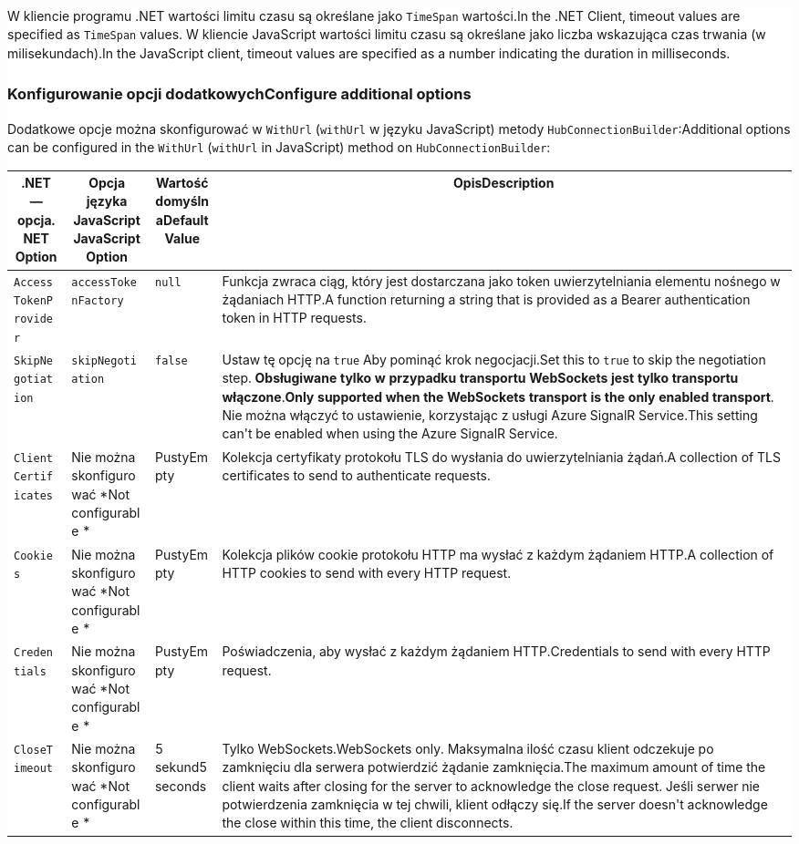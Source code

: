 <span data-ttu-id="577e9-228">W kliencie programu .NET wartości limitu czasu są określane jako `TimeSpan` wartości.</span><span class="sxs-lookup"><span data-stu-id="577e9-228">In the .NET Client, timeout values are specified as `TimeSpan` values.</span></span> <span data-ttu-id="577e9-229">W kliencie JavaScript wartości limitu czasu są określane jako liczba wskazująca czas trwania (w milisekundach).</span><span class="sxs-lookup"><span data-stu-id="577e9-229">In the JavaScript client, timeout values are specified as a number indicating the duration in milliseconds.</span></span>

### <a name="configure-additional-options"></a><span data-ttu-id="577e9-230">Konfigurowanie opcji dodatkowych</span><span class="sxs-lookup"><span data-stu-id="577e9-230">Configure additional options</span></span>

<span data-ttu-id="577e9-231">Dodatkowe opcje można skonfigurować w `WithUrl` (`withUrl` w języku JavaScript) metody `HubConnectionBuilder`:</span><span class="sxs-lookup"><span data-stu-id="577e9-231">Additional options can be configured in the `WithUrl` (`withUrl` in JavaScript) method on `HubConnectionBuilder`:</span></span>

| <span data-ttu-id="577e9-232">.NET — opcja</span><span class="sxs-lookup"><span data-stu-id="577e9-232">.NET Option</span></span> | <span data-ttu-id="577e9-233">Opcja języka JavaScript</span><span class="sxs-lookup"><span data-stu-id="577e9-233">JavaScript Option</span></span> | <span data-ttu-id="577e9-234">Wartość domyślna</span><span class="sxs-lookup"><span data-stu-id="577e9-234">Default Value</span></span> | <span data-ttu-id="577e9-235">Opis</span><span class="sxs-lookup"><span data-stu-id="577e9-235">Description</span></span> |
| ----------- | ----------------- | ------------- | ----------- |
| `AccessTokenProvider` | `accessTokenFactory` | `null` | <span data-ttu-id="577e9-236">Funkcja zwraca ciąg, który jest dostarczana jako token uwierzytelniania elementu nośnego w żądaniach HTTP.</span><span class="sxs-lookup"><span data-stu-id="577e9-236">A function returning a string that is provided as a Bearer authentication token in HTTP requests.</span></span> |
| `SkipNegotiation` | `skipNegotiation` | `false` | <span data-ttu-id="577e9-237">Ustaw tę opcję na `true` Aby pominąć krok negocjacji.</span><span class="sxs-lookup"><span data-stu-id="577e9-237">Set this to `true` to skip the negotiation step.</span></span> <span data-ttu-id="577e9-238">**Obsługiwane tylko w przypadku transportu WebSockets jest tylko transportu włączone**.</span><span class="sxs-lookup"><span data-stu-id="577e9-238">**Only supported when the WebSockets transport is the only enabled transport**.</span></span> <span data-ttu-id="577e9-239">Nie można włączyć to ustawienie, korzystając z usługi Azure SignalR Service.</span><span class="sxs-lookup"><span data-stu-id="577e9-239">This setting can't be enabled when using the Azure SignalR Service.</span></span> |
| `ClientCertificates` | <span data-ttu-id="577e9-240">Nie można skonfigurować \*</span><span class="sxs-lookup"><span data-stu-id="577e9-240">Not configurable \*</span></span> | <span data-ttu-id="577e9-241">Pusty</span><span class="sxs-lookup"><span data-stu-id="577e9-241">Empty</span></span> | <span data-ttu-id="577e9-242">Kolekcja certyfikaty protokołu TLS do wysłania do uwierzytelniania żądań.</span><span class="sxs-lookup"><span data-stu-id="577e9-242">A collection of TLS certificates to send to authenticate requests.</span></span> |
| `Cookies` | <span data-ttu-id="577e9-243">Nie można skonfigurować \*</span><span class="sxs-lookup"><span data-stu-id="577e9-243">Not configurable \*</span></span> | <span data-ttu-id="577e9-244">Pusty</span><span class="sxs-lookup"><span data-stu-id="577e9-244">Empty</span></span> | <span data-ttu-id="577e9-245">Kolekcja plików cookie protokołu HTTP ma wysłać z każdym żądaniem HTTP.</span><span class="sxs-lookup"><span data-stu-id="577e9-245">A collection of HTTP cookies to send with every HTTP request.</span></span> |
| `Credentials` | <span data-ttu-id="577e9-246">Nie można skonfigurować \*</span><span class="sxs-lookup"><span data-stu-id="577e9-246">Not configurable \*</span></span> | <span data-ttu-id="577e9-247">Pusty</span><span class="sxs-lookup"><span data-stu-id="577e9-247">Empty</span></span> | <span data-ttu-id="577e9-248">Poświadczenia, aby wysłać z każdym żądaniem HTTP.</span><span class="sxs-lookup"><span data-stu-id="577e9-248">Credentials to send with every HTTP request.</span></span> |
| `CloseTimeout` | <span data-ttu-id="577e9-249">Nie można skonfigurować \*</span><span class="sxs-lookup"><span data-stu-id="577e9-249">Not configurable \*</span></span> | <span data-ttu-id="577e9-250">5 sekund</span><span class="sxs-lookup"><span data-stu-id="577e9-250">5 seconds</span></span> | <span data-ttu-id="577e9-251">Tylko WebSockets.</span><span class="sxs-lookup"><span data-stu-id="577e9-251">WebSockets only.</span></span> <span data-ttu-id="577e9-252">Maksymalna ilość czasu klient odczekuje po zamknięciu dla serwera potwierdzić żądanie zamknięcia.</span><span class="sxs-lookup"><span data-stu-id="577e9-252">The maximum amount of time the client waits after closing for the server to acknowledge the close request.</span></span> <span data-ttu-id="577e9-253">Jeśli serwer nie potwierdzenia zamknięcia w tej chwili, klient odłączy się.</span><span class="sxs-lookup"><span data-stu-id="577e9-253">If the server doesn't acknowledge the close within this time, the client disconnects.</span></span> |